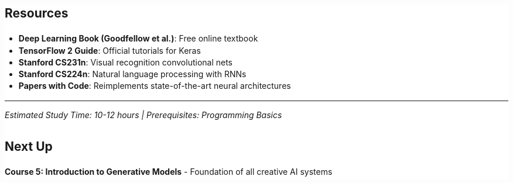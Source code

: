 ## Resources
- **Deep Learning Book (Goodfellow et al.)**: Free online textbook
- **TensorFlow 2 Guide**: Official tutorials for Keras
- **Stanford CS231n**: Visual recognition convolutional nets
- **Stanford CS224n**: Natural language processing with RNNs
- **Papers with Code**: Reimplements state-of-the-art neural architectures

---

*Estimated Study Time: 10-12 hours | Prerequisites: Programming Basics*

## Next Up
**Course 5: Introduction to Generative Models** - Foundation of all creative AI systems
